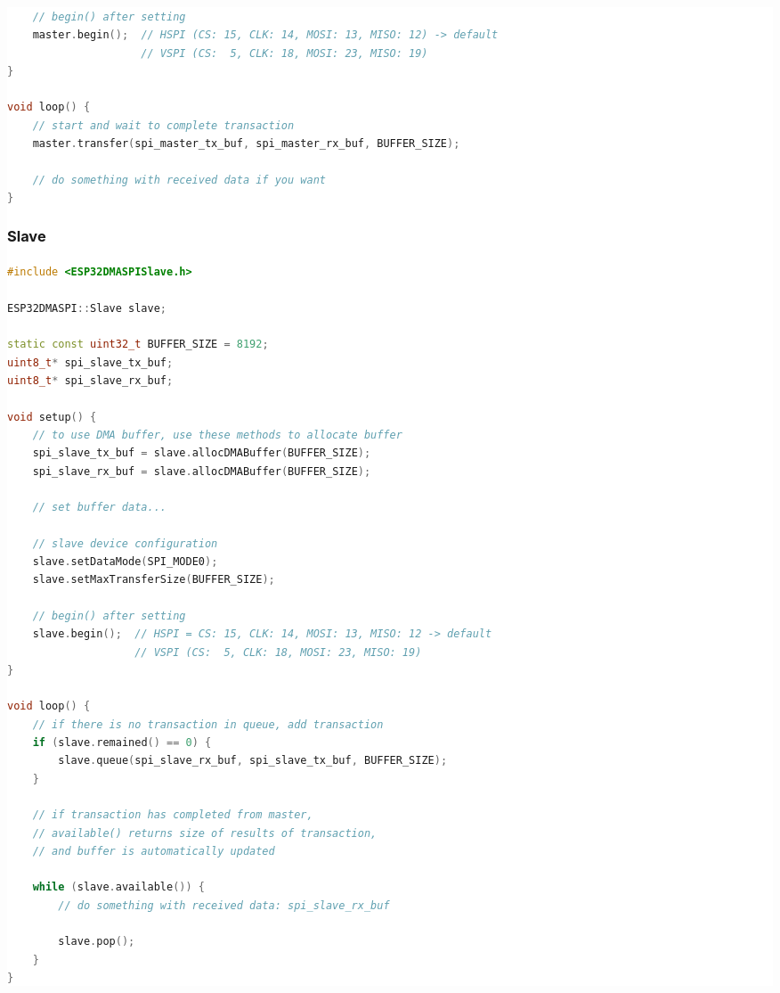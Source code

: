 ```C++
    // begin() after setting
    master.begin();  // HSPI (CS: 15, CLK: 14, MOSI: 13, MISO: 12) -> default
                     // VSPI (CS:  5, CLK: 18, MOSI: 23, MISO: 19)
}

void loop() {
    // start and wait to complete transaction
    master.transfer(spi_master_tx_buf, spi_master_rx_buf, BUFFER_SIZE);

    // do something with received data if you want
}
```

### Slave

```C++
#include <ESP32DMASPISlave.h>

ESP32DMASPI::Slave slave;

static const uint32_t BUFFER_SIZE = 8192;
uint8_t* spi_slave_tx_buf;
uint8_t* spi_slave_rx_buf;

void setup() {
    // to use DMA buffer, use these methods to allocate buffer
    spi_slave_tx_buf = slave.allocDMABuffer(BUFFER_SIZE);
    spi_slave_rx_buf = slave.allocDMABuffer(BUFFER_SIZE);

    // set buffer data...

    // slave device configuration
    slave.setDataMode(SPI_MODE0);
    slave.setMaxTransferSize(BUFFER_SIZE);

    // begin() after setting
    slave.begin();  // HSPI = CS: 15, CLK: 14, MOSI: 13, MISO: 12 -> default
                    // VSPI (CS:  5, CLK: 18, MOSI: 23, MISO: 19)
}

void loop() {
    // if there is no transaction in queue, add transaction
    if (slave.remained() == 0) {
        slave.queue(spi_slave_rx_buf, spi_slave_tx_buf, BUFFER_SIZE);
    }

    // if transaction has completed from master,
    // available() returns size of results of transaction,
    // and buffer is automatically updated

    while (slave.available()) {
        // do something with received data: spi_slave_rx_buf

        slave.pop();
    }
}
```
